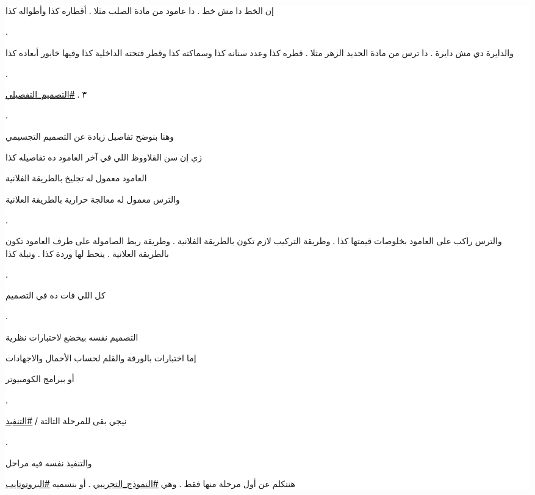 إن الخط دا مش خط . دا عامود من مادة الصلب مثلا . أقطاره
كذا وأطواله كذا

.

والدايرة دي مش دايرة . دا ترس من مادة الحديد الزهر مثلا
. قطره كذا وعدد سنانه كذا وسماكته كذا وقطر فتحته الداخلية كذا وفيها
خابور أبعاده كذا

.

٣ .
[<u>\#التصميم_التفصيلي</u>](https://www.facebook.com/hashtag/%D8%A7%D9%84%D8%AA%D8%B5%D9%85%D9%8A%D9%85_%D8%A7%D9%84%D8%AA%D9%81%D8%B5%D9%8A%D9%84%D9%8A?__eep__=6&__cft__%5b0%5d=AZXVW87XL48QrkvxRFocHI8QJSTNBL-g8tydbW26OA1PxHpjUmaDCd8XMC_t40jO-KiP6aIUc1RaCcaoxJ9t3zPqs6nCjm3iazYqUQWZWYtDR04kpFZldqK8Vyoq6pRz3zpJzpF4e4cdKLoiNWOzcgiL_hg8orZjbsomu57Ejpyr4xEStByAn11iyUMiY37z0Rg&__tn__=*NK-R)

.

وهنا بنوضح تفاصيل زيادة عن التصميم التجسيمي

زي إن سن القلاووظ اللي في آخر العامود ده تفاصيله
كذا

العامود معمول له تجليخ بالطريقة الفلانية

والترس معمول له معالجة حرارية بالطريقة العلانية

.

والترس راكب على العامود بخلوصات قيمتها كذا . وطريقة
التركيب لازم تكون بالطريقة الفلانية . وطريقة ربط الصامولة على طرف
العامود تكون بالطريقة العلانية . يتحط لها وردة كذا . وتيلة كذا

.

كل اللي فات ده في التصميم

.

التصميم نفسه بيخضع لاختبارات نظرية

إما اختبارات بالورقة والقلم لحساب الأحمال
والاجهادات

أو ببرامج الكومبيوتر

.

نيجي بقى للمرحلة التالتة /
[<u>\#التنفيذ</u>](https://www.facebook.com/hashtag/%D8%A7%D9%84%D8%AA%D9%86%D9%81%D9%8A%D8%B0?__eep__=6&__cft__%5b0%5d=AZXVW87XL48QrkvxRFocHI8QJSTNBL-g8tydbW26OA1PxHpjUmaDCd8XMC_t40jO-KiP6aIUc1RaCcaoxJ9t3zPqs6nCjm3iazYqUQWZWYtDR04kpFZldqK8Vyoq6pRz3zpJzpF4e4cdKLoiNWOzcgiL_hg8orZjbsomu57Ejpyr4xEStByAn11iyUMiY37z0Rg&__tn__=*NK-R)

.

والتنفيذ نفسه فيه مراحل

هنتكلم عن أول مرحلة منها فقط . وهي
[<u>\#النموذج_التجريبي</u>](https://www.facebook.com/hashtag/%D8%A7%D9%84%D9%86%D9%85%D9%88%D8%B0%D8%AC_%D8%A7%D9%84%D8%AA%D8%AC%D8%B1%D9%8A%D8%A8%D9%8A?__eep__=6&__cft__%5b0%5d=AZXVW87XL48QrkvxRFocHI8QJSTNBL-g8tydbW26OA1PxHpjUmaDCd8XMC_t40jO-KiP6aIUc1RaCcaoxJ9t3zPqs6nCjm3iazYqUQWZWYtDR04kpFZldqK8Vyoq6pRz3zpJzpF4e4cdKLoiNWOzcgiL_hg8orZjbsomu57Ejpyr4xEStByAn11iyUMiY37z0Rg&__tn__=*NK-R)
. أو بنسميه
[<u>\#البروتوتايب</u>](https://www.facebook.com/hashtag/%D8%A7%D9%84%D8%A8%D8%B1%D9%88%D8%AA%D9%88%D8%AA%D8%A7%D9%8A%D8%A8?__eep__=6&__cft__%5b0%5d=AZXVW87XL48QrkvxRFocHI8QJSTNBL-g8tydbW26OA1PxHpjUmaDCd8XMC_t40jO-KiP6aIUc1RaCcaoxJ9t3zPqs6nCjm3iazYqUQWZWYtDR04kpFZldqK8Vyoq6pRz3zpJzpF4e4cdKLoiNWOzcgiL_hg8orZjbsomu57Ejpyr4xEStByAn11iyUMiY37z0Rg&__tn__=*NK-R)
